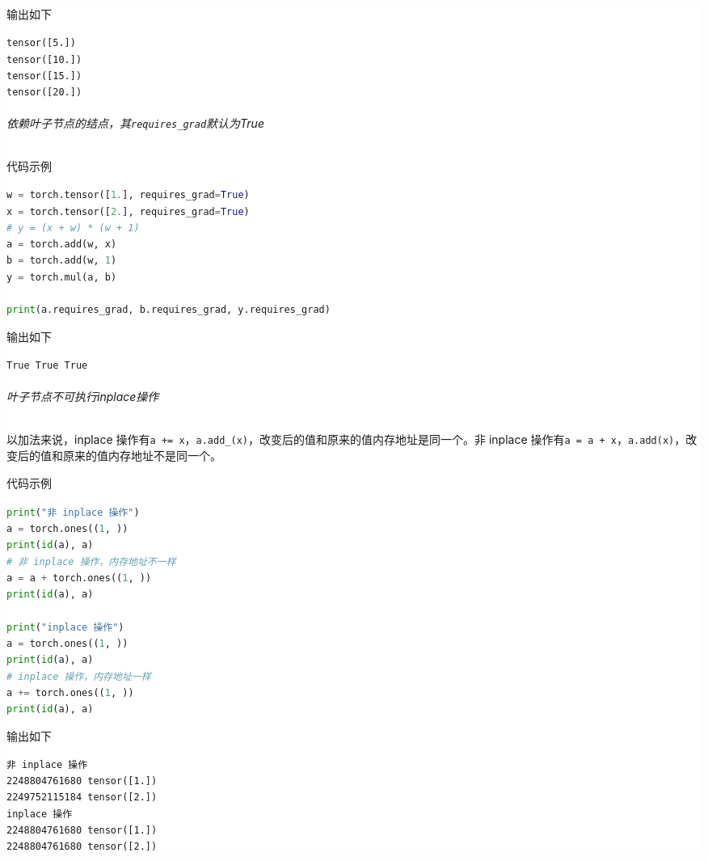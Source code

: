 输出如下
```text
tensor([5.])
tensor([10.])
tensor([15.])
tensor([20.])
```

###### 依赖叶子节点的结点，其`requires_grad`默认为True
代码示例
```python
w = torch.tensor([1.], requires_grad=True)  
x = torch.tensor([2.], requires_grad=True)  
# y = (x + w) * (w + 1)  
a = torch.add(w, x)  
b = torch.add(w, 1)  
y = torch.mul(a, b)  
  
print(a.requires_grad, b.requires_grad, y.requires_grad)
```

输出如下
```text
True True True
```

###### 叶子节点不可执行inplace操作
以加法来说，inplace 操作有`a += x`，`a.add_(x)`，改变后的值和原来的值内存地址是同一个。非 inplace 操作有`a = a + x`，`a.add(x)`，改变后的值和原来的值内存地址不是同一个。

代码示例
```python
print("非 inplace 操作")
a = torch.ones((1, ))
print(id(a), a)
# 非 inplace 操作，内存地址不一样
a = a + torch.ones((1, ))
print(id(a), a)

print("inplace 操作")
a = torch.ones((1, ))
print(id(a), a)
# inplace 操作，内存地址一样
a += torch.ones((1, ))
print(id(a), a)
```

输出如下
```text
非 inplace 操作
2248804761680 tensor([1.])
2249752115184 tensor([2.])
inplace 操作
2248804761680 tensor([1.])
2248804761680 tensor([2.])
```
